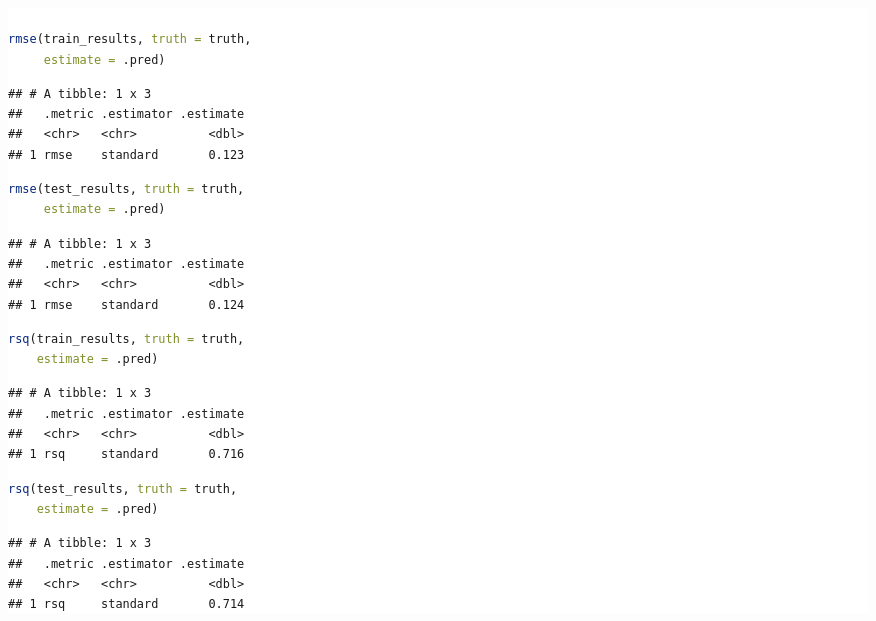 ``` r

rmse(train_results, truth = truth,
     estimate = .pred)
```

    ## # A tibble: 1 x 3
    ##   .metric .estimator .estimate
    ##   <chr>   <chr>          <dbl>
    ## 1 rmse    standard       0.123

``` r
rmse(test_results, truth = truth,
     estimate = .pred)
```

    ## # A tibble: 1 x 3
    ##   .metric .estimator .estimate
    ##   <chr>   <chr>          <dbl>
    ## 1 rmse    standard       0.124

``` r
rsq(train_results, truth = truth,
    estimate = .pred)
```

    ## # A tibble: 1 x 3
    ##   .metric .estimator .estimate
    ##   <chr>   <chr>          <dbl>
    ## 1 rsq     standard       0.716

``` r
rsq(test_results, truth = truth,
    estimate = .pred)
```

    ## # A tibble: 1 x 3
    ##   .metric .estimator .estimate
    ##   <chr>   <chr>          <dbl>
    ## 1 rsq     standard       0.714
